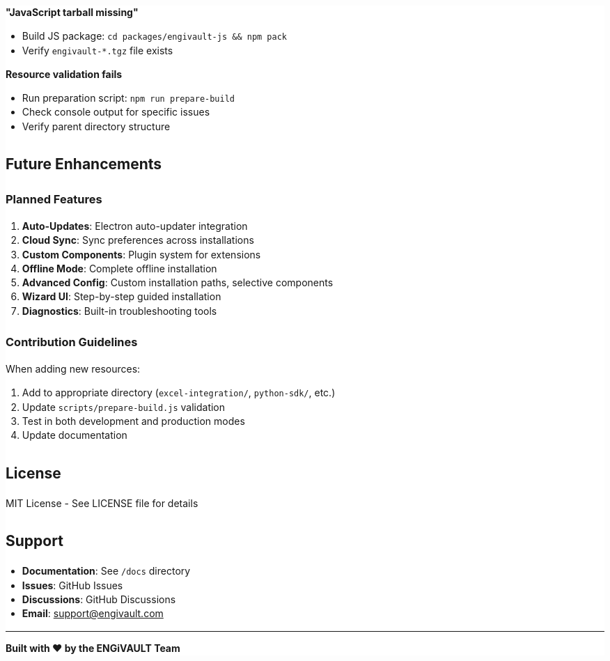 **"JavaScript tarball missing"**
- Build JS package: `cd packages/engivault-js && npm pack`
- Verify `engivault-*.tgz` file exists

**Resource validation fails**
- Run preparation script: `npm run prepare-build`
- Check console output for specific issues
- Verify parent directory structure

## Future Enhancements

### Planned Features

1. **Auto-Updates**: Electron auto-updater integration
2. **Cloud Sync**: Sync preferences across installations
3. **Custom Components**: Plugin system for extensions
4. **Offline Mode**: Complete offline installation
5. **Advanced Config**: Custom installation paths, selective components
6. **Wizard UI**: Step-by-step guided installation
7. **Diagnostics**: Built-in troubleshooting tools

### Contribution Guidelines

When adding new resources:

1. Add to appropriate directory (`excel-integration/`, `python-sdk/`, etc.)
2. Update `scripts/prepare-build.js` validation
3. Test in both development and production modes
4. Update documentation

## License

MIT License - See LICENSE file for details

## Support

- **Documentation**: See `/docs` directory
- **Issues**: GitHub Issues
- **Discussions**: GitHub Discussions
- **Email**: support@engivault.com

---

**Built with ❤️ by the ENGiVAULT Team**


